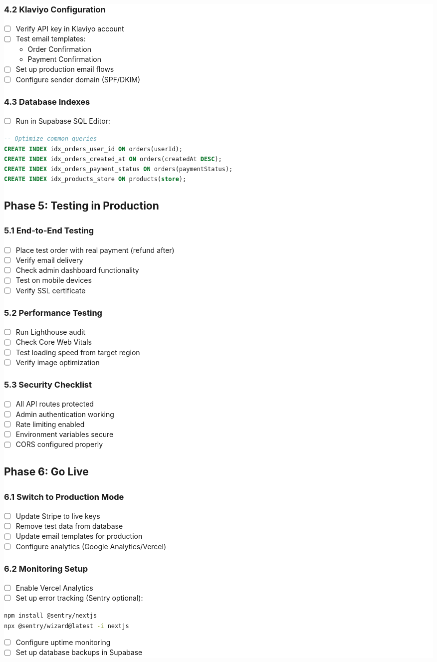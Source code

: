 ### 4.2 Klaviyo Configuration
- [ ] Verify API key in Klaviyo account
- [ ] Test email templates:
  - Order Confirmation
  - Payment Confirmation
- [ ] Set up production email flows
- [ ] Configure sender domain (SPF/DKIM)

### 4.3 Database Indexes
- [ ] Run in Supabase SQL Editor:
```sql
-- Optimize common queries
CREATE INDEX idx_orders_user_id ON orders(userId);
CREATE INDEX idx_orders_created_at ON orders(createdAt DESC);
CREATE INDEX idx_orders_payment_status ON orders(paymentStatus);
CREATE INDEX idx_products_store ON products(store);
```

## Phase 5: Testing in Production

### 5.1 End-to-End Testing
- [ ] Place test order with real payment (refund after)
- [ ] Verify email delivery
- [ ] Check admin dashboard functionality
- [ ] Test on mobile devices
- [ ] Verify SSL certificate

### 5.2 Performance Testing
- [ ] Run Lighthouse audit
- [ ] Check Core Web Vitals
- [ ] Test loading speed from target region
- [ ] Verify image optimization

### 5.3 Security Checklist
- [ ] All API routes protected
- [ ] Admin authentication working
- [ ] Rate limiting enabled
- [ ] Environment variables secure
- [ ] CORS configured properly

## Phase 6: Go Live

### 6.1 Switch to Production Mode
- [ ] Update Stripe to live keys
- [ ] Remove test data from database
- [ ] Update email templates for production
- [ ] Configure analytics (Google Analytics/Vercel)

### 6.2 Monitoring Setup
- [ ] Enable Vercel Analytics
- [ ] Set up error tracking (Sentry optional):
```bash
npm install @sentry/nextjs
npx @sentry/wizard@latest -i nextjs
```
- [ ] Configure uptime monitoring
- [ ] Set up database backups in Supabase
